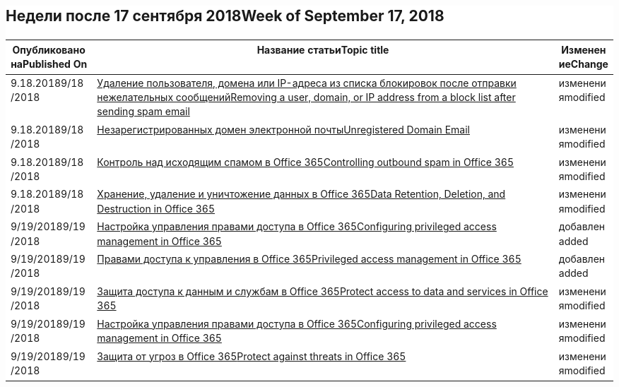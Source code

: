 

## <a name="week-of-september-17-2018"></a><span data-ttu-id="4f115-101">Недели после 17 сентября 2018</span><span class="sxs-lookup"><span data-stu-id="4f115-101">Week of September 17, 2018</span></span>


| <span data-ttu-id="4f115-102">Опубликовано на</span><span class="sxs-lookup"><span data-stu-id="4f115-102">Published On</span></span> |<span data-ttu-id="4f115-103">Название статьи</span><span class="sxs-lookup"><span data-stu-id="4f115-103">Topic title</span></span> | <span data-ttu-id="4f115-104">Изменение</span><span class="sxs-lookup"><span data-stu-id="4f115-104">Change</span></span> |
|------|------------|--------|
| <span data-ttu-id="4f115-105">9.18.2018</span><span class="sxs-lookup"><span data-stu-id="4f115-105">9/18/2018</span></span> | [<span data-ttu-id="4f115-106">Удаление пользователя, домена или IP-адреса из списка блокировок после отправки нежелательных сообщений</span><span class="sxs-lookup"><span data-stu-id="4f115-106">Removing a user, domain, or IP address from a block list after sending spam email</span></span>](/Office365/SecurityCompliance/removing-a-user-domain-or-ip-address-from-a-block-list-after-sending-spam-email) | <span data-ttu-id="4f115-107">изменения</span><span class="sxs-lookup"><span data-stu-id="4f115-107">modified</span></span> |
| <span data-ttu-id="4f115-108">9.18.2018</span><span class="sxs-lookup"><span data-stu-id="4f115-108">9/18/2018</span></span> | [<span data-ttu-id="4f115-109">Незарегистрированных домен электронной почты</span><span class="sxs-lookup"><span data-stu-id="4f115-109">Unregistered Domain Email</span></span>](/Office365/SecurityCompliance/unregistered-domain-email) | <span data-ttu-id="4f115-110">изменения</span><span class="sxs-lookup"><span data-stu-id="4f115-110">modified</span></span> |
| <span data-ttu-id="4f115-111">9.18.2018</span><span class="sxs-lookup"><span data-stu-id="4f115-111">9/18/2018</span></span> | [<span data-ttu-id="4f115-112">Контроль над исходящим спамом в Office 365</span><span class="sxs-lookup"><span data-stu-id="4f115-112">Controlling outbound spam in Office 365</span></span>](/Office365/SecurityCompliance/controlling-outbound-spam-in-office-365) | <span data-ttu-id="4f115-113">изменения</span><span class="sxs-lookup"><span data-stu-id="4f115-113">modified</span></span> |
| <span data-ttu-id="4f115-114">9.18.2018</span><span class="sxs-lookup"><span data-stu-id="4f115-114">9/18/2018</span></span> | [<span data-ttu-id="4f115-115">Хранение, удаление и уничтожение данных в Office 365</span><span class="sxs-lookup"><span data-stu-id="4f115-115">Data Retention, Deletion, and Destruction in Office 365</span></span>](/Office365/SecurityCompliance/office-365-data-retention-deletion-and-destruction-overview) | <span data-ttu-id="4f115-116">изменения</span><span class="sxs-lookup"><span data-stu-id="4f115-116">modified</span></span> |
| <span data-ttu-id="4f115-117">9/19/2018</span><span class="sxs-lookup"><span data-stu-id="4f115-117">9/19/2018</span></span> | [<span data-ttu-id="4f115-118">Настройка управления правами доступа в Office 365</span><span class="sxs-lookup"><span data-stu-id="4f115-118">Configuring privileged access management in Office 365</span></span>](/Office365/SecurityCompliance/privileged-access-management-configuration) | <span data-ttu-id="4f115-119">добавлен</span><span class="sxs-lookup"><span data-stu-id="4f115-119">added</span></span> |
| <span data-ttu-id="4f115-120">9/19/2018</span><span class="sxs-lookup"><span data-stu-id="4f115-120">9/19/2018</span></span> | [<span data-ttu-id="4f115-121">Правами доступа к управления в Office 365</span><span class="sxs-lookup"><span data-stu-id="4f115-121">Privileged access management in Office 365</span></span>](/Office365/SecurityCompliance/privileged-access-management-overview) | <span data-ttu-id="4f115-122">добавлен</span><span class="sxs-lookup"><span data-stu-id="4f115-122">added</span></span> |
| <span data-ttu-id="4f115-123">9/19/2018</span><span class="sxs-lookup"><span data-stu-id="4f115-123">9/19/2018</span></span> | [<span data-ttu-id="4f115-124">Защита доступа к данным и службам в Office 365</span><span class="sxs-lookup"><span data-stu-id="4f115-124">Protect access to data and services in Office 365</span></span>](/Office365/SecurityCompliance/protect-access-to-data-and-services) | <span data-ttu-id="4f115-125">изменения</span><span class="sxs-lookup"><span data-stu-id="4f115-125">modified</span></span> |
| <span data-ttu-id="4f115-126">9/19/2018</span><span class="sxs-lookup"><span data-stu-id="4f115-126">9/19/2018</span></span> | [<span data-ttu-id="4f115-127">Настройка управления правами доступа в Office 365</span><span class="sxs-lookup"><span data-stu-id="4f115-127">Configuring privileged access management in Office 365</span></span>](/Office365/SecurityCompliance/privileged-access-management-configuration) | <span data-ttu-id="4f115-128">изменения</span><span class="sxs-lookup"><span data-stu-id="4f115-128">modified</span></span> |
| <span data-ttu-id="4f115-129">9/19/2018</span><span class="sxs-lookup"><span data-stu-id="4f115-129">9/19/2018</span></span> | [<span data-ttu-id="4f115-130">Защита от угроз в Office 365</span><span class="sxs-lookup"><span data-stu-id="4f115-130">Protect against threats in Office 365</span></span>](/Office365/SecurityCompliance/protect-against-threats) | <span data-ttu-id="4f115-131">изменения</span><span class="sxs-lookup"><span data-stu-id="4f115-131">modified</span></span> |